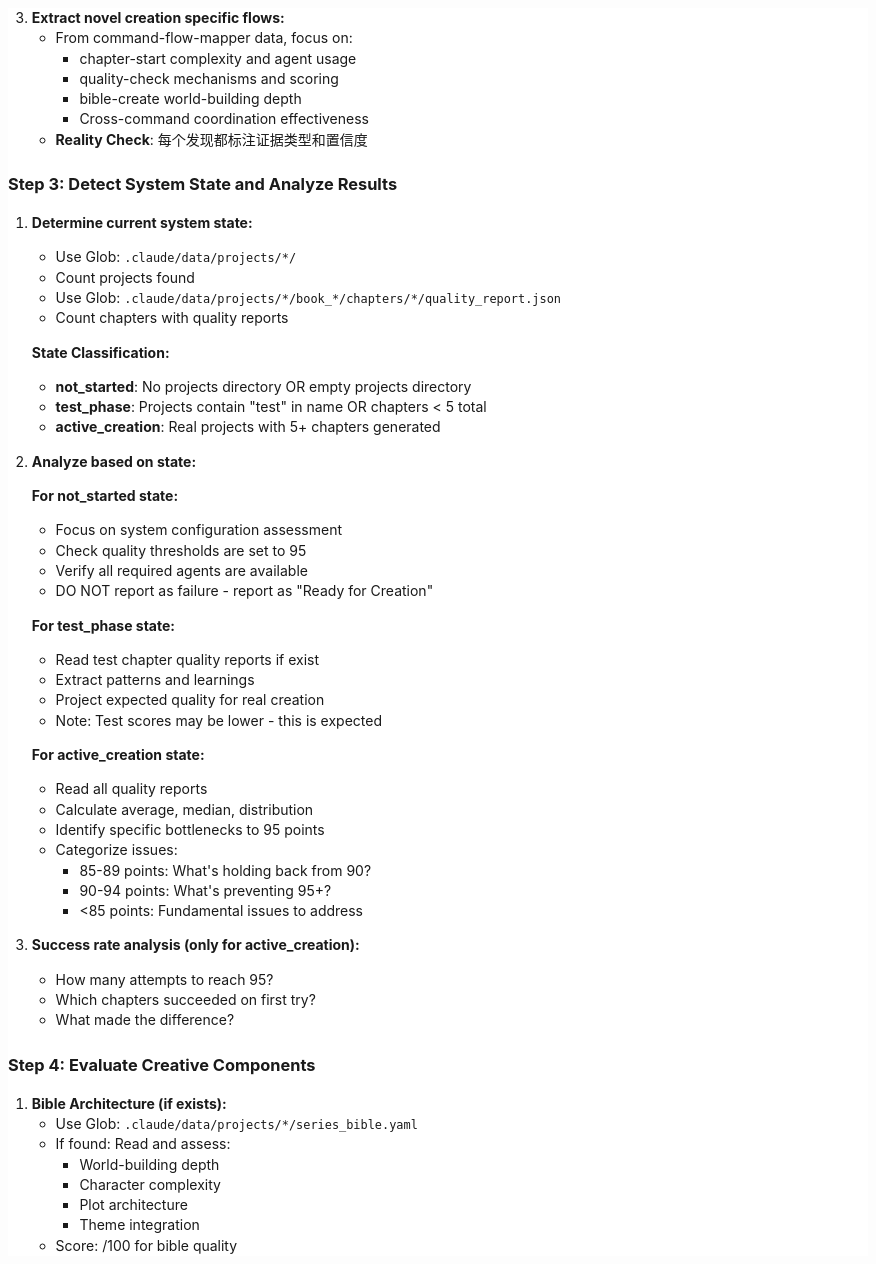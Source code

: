 3. **Extract novel creation specific flows:**
   - From command-flow-mapper data, focus on:
     * chapter-start complexity and agent usage
     * quality-check mechanisms and scoring
     * bible-create world-building depth
     * Cross-command coordination effectiveness
   - **Reality Check**: 每个发现都标注证据类型和置信度

### Step 3: Detect System State and Analyze Results

1. **Determine current system state:**
   - Use Glob: `.claude/data/projects/*/`
   - Count projects found
   - Use Glob: `.claude/data/projects/*/book_*/chapters/*/quality_report.json`
   - Count chapters with quality reports
   
   **State Classification:**
   - **not_started**: No projects directory OR empty projects directory
   - **test_phase**: Projects contain "test" in name OR chapters < 5 total
   - **active_creation**: Real projects with 5+ chapters generated

2. **Analyze based on state:**

   **For not_started state:**
   - Focus on system configuration assessment
   - Check quality thresholds are set to 95
   - Verify all required agents are available
   - DO NOT report as failure - report as "Ready for Creation"
   
   **For test_phase state:**
   - Read test chapter quality reports if exist
   - Extract patterns and learnings
   - Project expected quality for real creation
   - Note: Test scores may be lower - this is expected
   
   **For active_creation state:**
   - Read all quality reports
   - Calculate average, median, distribution
   - Identify specific bottlenecks to 95 points
   - Categorize issues:
     * 85-89 points: What's holding back from 90?
     * 90-94 points: What's preventing 95+?
     * <85 points: Fundamental issues to address

3. **Success rate analysis (only for active_creation):**
   - How many attempts to reach 95?
   - Which chapters succeeded on first try?
   - What made the difference?

### Step 4: Evaluate Creative Components

1. **Bible Architecture (if exists):**
   - Use Glob: `.claude/data/projects/*/series_bible.yaml`
   - If found: Read and assess:
     * World-building depth
     * Character complexity
     * Plot architecture
     * Theme integration
   - Score: /100 for bible quality
